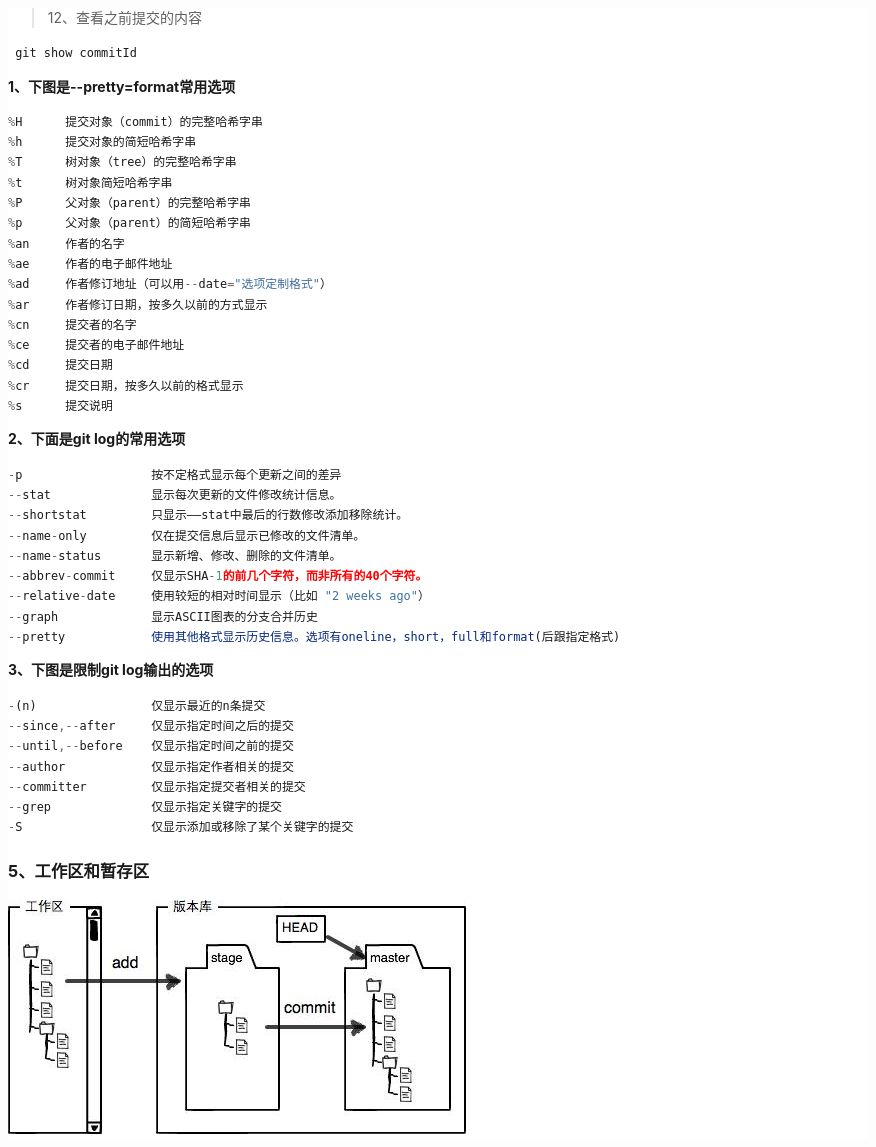 > 12、查看之前提交的内容

```js
 git show commitId
```

**1、下图是--pretty=format常用选项**<br>

```js
%H		提交对象（commit）的完整哈希字串
%h		提交对象的简短哈希字串
%T		树对象（tree）的完整哈希字串
%t		树对象简短哈希字串
%P		父对象（parent）的完整哈希字串
%p		父对象（parent）的简短哈希字串
%an		作者的名字
%ae		作者的电子邮件地址
%ad		作者修订地址（可以用--date="选项定制格式"）
%ar		作者修订日期，按多久以前的方式显示
%cn		提交者的名字
%ce		提交者的电子邮件地址
%cd		提交日期
%cr		提交日期，按多久以前的格式显示
%s		提交说明
```

**2、下面是git log的常用选项**

```js
-p					按不定格式显示每个更新之间的差异
--stat				显示每次更新的文件修改统计信息。
--shortstat			只显示——stat中最后的行数修改添加移除统计。
--name-only			仅在提交信息后显示已修改的文件清单。
--name-status		显示新增、修改、删除的文件清单。
--abbrev-commit		仅显示SHA-1的前几个字符，而非所有的40个字符。
--relative-date		使用较短的相对时间显示（比如 "2 weeks ago"）
--graph				显示ASCII图表的分支合并历史
--pretty			使用其他格式显示历史信息。选项有oneline，short，full和format(后跟指定格式)
```

**3、下图是限制git log输出的选项**

```js
-(n)				仅显示最近的n条提交
--since,--after		仅显示指定时间之后的提交
--until,--before	仅显示指定时间之前的提交
--author			仅显示指定作者相关的提交
--committer			仅显示指定提交者相关的提交
--grep				仅显示指定关键字的提交
-S					仅显示添加或移除了某个关键字的提交
```

### **5、工作区和暂存区**
<img src="../../images/git.jpg" alt="暂无图片" >

